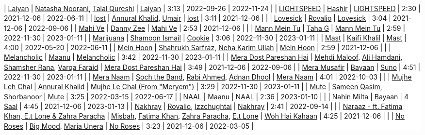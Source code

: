 | [Laiyan](https://open.spotify.com/track/2l7Z6J3b0wpohKqmNfASdC) | [Natasha Noorani](https://open.spotify.com/artist/1nGL9DljVpkRcayU8Wi285), [Talal Qureshi](https://open.spotify.com/artist/0nES9rTgJJV7uJF2cIkJNS) | [Laiyan](https://open.spotify.com/album/7sunQsnhjmkVyPKQZsjJDy) | 3:13 | 2022-09-26 | 2022-11-24 |
| [LIGHTSPEED](https://open.spotify.com/track/7acZeCG01zFILBoZkpwUAg) | [Hashir](https://open.spotify.com/artist/3daREed4KlrtvohgJjSkJr) | [LIGHTSPEED](https://open.spotify.com/album/67qPextXnvkGy0kjEq14Uo) | 2:30 | 2021-12-06 | 2022-06-11 |
| [lost](https://open.spotify.com/track/0R7rIsxEpTq1V0vqniFXzr) | [Annural Khalid](https://open.spotify.com/artist/1nCZUpBIcyOxufOx0lPeIW), [Umair](https://open.spotify.com/artist/1n6pjRJkTY5v8RtUCAv5pi) | [lost](https://open.spotify.com/album/2HWfMyHEtgfQ0Aug0qFq5g) | 3:11 | 2021-12-06 |  |
| [Lovesick](https://open.spotify.com/track/3Xvnh8wxRtnQUB9vGYhmUQ) | [Rovalio](https://open.spotify.com/artist/01pFDtbY3k5uOmy0Pbg93C) | [Lovesick](https://open.spotify.com/album/3GVx36db2WQ05MTg2eh8Q0) | 3:04 | 2021-12-06 | 2022-09-06 |
| [Mahi Ve](https://open.spotify.com/track/2gpa7p45wwh0QDNOQsorgL) | [Danny Zee](https://open.spotify.com/artist/70qZujn9S3knvDBUOJBYXP) | [Mahi Ve](https://open.spotify.com/album/34aSTfoU0Y48pSE51JjpWQ) | 2:53 | 2021-12-06 |  |
| [Mann Mein Tu](https://open.spotify.com/track/3hfEObd2ttNLTEBCVIafKa) | [Taha G](https://open.spotify.com/artist/4sqyi6AnMdNtF5H0UD1Nv5) | [Mann Mein Tu](https://open.spotify.com/album/68gFrMFNTNTxLa8Nmm9Lx0) | 2:59 | 2022-11-30 | 2023-01-11 |
| [Marijuana](https://open.spotify.com/track/1C9DajYq19423BwN85bNf0) | [Shamoon Ismail](https://open.spotify.com/artist/5bxVbtf4t5k1QPmy0XDvgv) | [Cookie](https://open.spotify.com/album/5JkjCmyossmwy8kL2FRxgP) | 3:06 | 2022-11-30 | 2023-01-11 |
| [Mast](https://open.spotify.com/track/5dHGX2pviaNnlSKk54Stc1) | [Kaifi Khalil](https://open.spotify.com/artist/1n9EM0Y4A89vuRiA93gSS9) | [Mast](https://open.spotify.com/album/3oYoSAIV7hSpYxKkJOU3xW) | 4:00 | 2022-05-20 | 2022-06-11 |
| [Mein Hoon](https://open.spotify.com/track/2gU0WQqw8sN39k58r9l3cX) | [Shahrukh Sarfraz](https://open.spotify.com/artist/5hKq3AUOAwEIBCic2Jqfsm), [Neha Karim Ullah](https://open.spotify.com/artist/08aOaVi90Pza2qG0i9e9RA) | [Mein Hoon](https://open.spotify.com/album/2e7VmVvCxZhBCHIQVGeO6B) | 2:59 | 2021-12-06 |  |
| [Melancholic](https://open.spotify.com/track/2J6ehazUCGusP0YqK31fjL) | [Maanu](https://open.spotify.com/artist/3scNK8e4mqnP6Rb8a3lwZY) | [Melancholic](https://open.spotify.com/album/3v76zS849Cf1r2M1j9vuPX) | 3:42 | 2022-11-30 | 2023-01-11 |
| [Mera Dost Pareshan Hai](https://open.spotify.com/track/3wWJNHYxr2UBSWxMYsASa5) | [Mehdi Maloof](https://open.spotify.com/artist/6TL4dC4u5Nb3ZpROsM7DzR), [Ali Hamdani](https://open.spotify.com/artist/5ltaWbvJnjYMicuNZ2m4fL), [Shamsher Rana](https://open.spotify.com/artist/77XstydhnCGfW4wfVm3RRk), [Varqa Faraid](https://open.spotify.com/artist/58Sy8Jc3tHOFT5KLBgr8Xp) | [Mera Dost Pareshan Hai](https://open.spotify.com/album/1JoS8znRKb3Oaxxzr033V8) | 3:49 | 2021-12-06 | 2022-09-06 |
| [Mera Musafir](https://open.spotify.com/track/02zLhpWokJghrfZrwV2z8a) | [Bayaan](https://open.spotify.com/artist/3atMq790wQ7IqjeSO0HFeP) | [Suno](https://open.spotify.com/album/3pHRNlVpIx4PBBXxBkoUTZ) | 4:51 | 2022-11-30 | 2023-01-11 |
| [Mera Naam](https://open.spotify.com/track/7wcf94GFZJH4xrG9vs4CLC) | [Soch the Band](https://open.spotify.com/artist/1Z6C3R1dyF4aTvBofGXGfp), [Rabi Ahmed](https://open.spotify.com/artist/7o7GKafH7LeVDLVzl2kTsn), [Adnan Dhool](https://open.spotify.com/artist/4XTiRlcZr4ACFHAXgV34Sc) | [Mera Naam](https://open.spotify.com/album/1ZTq2Q3jHwjch9fWIN3LcB) | 4:01 | 2022-10-03 |  |
| [Mujhe Leh Chal](https://open.spotify.com/track/4odsSGg1pT5Qrpj3ZOqQx0) | [Annural Khalid](https://open.spotify.com/artist/1nCZUpBIcyOxufOx0lPeIW) | [Mujhe Le Chal \(From "Meryem"\)](https://open.spotify.com/album/7qNMiJoulUjrnisg5eQeEN) | 3:29 | 2022-11-30 | 2023-01-11 |
| [Mute](https://open.spotify.com/track/1k4BN3YPqVYhkYSugUH0mK) | [Sameen Qasim](https://open.spotify.com/artist/1TuZ9m2yr7qMmiovlOVS9O), [Shorbanoor](https://open.spotify.com/artist/7DXkuP7zCFpe1beSL1LjjD) | [Mute](https://open.spotify.com/album/6EwgLUXMEaxzRDiqwHKn82) | 3:25 | 2022-03-15 | 2022-06-17 |
| [NAAL](https://open.spotify.com/track/4ZCIQlHFG44NvcwpoXvEob) | [Maanu](https://open.spotify.com/artist/3scNK8e4mqnP6Rb8a3lwZY) | [NAAL](https://open.spotify.com/album/62DhFkn8ipPEpbmokdXyaM) | 2:36 | 2023-01-10 |  |
| [Nahin Milta](https://open.spotify.com/track/0cUdmruT6kjxa5KpteSdwc) | [Bayaan](https://open.spotify.com/artist/3atMq790wQ7IqjeSO0HFeP) | [4 Saal](https://open.spotify.com/album/5LiulhSHQrEXkYO63T5Z6Q) | 4:45 | 2021-12-06 | 2023-01-13 |
| [Nakhray](https://open.spotify.com/track/1wsAK9hEisW2JkLeSqVDAz) | [Rovalio](https://open.spotify.com/artist/01pFDtbY3k5uOmy0Pbg93C), [Izzchughtai](https://open.spotify.com/artist/211ei6ZiUeBMIXUZGBaJ4S) | [Nakhray](https://open.spotify.com/album/21WzqW9p3vJnpcKWn8X3gE) | 2:41 | 2022-09-14 |  |
| [Naraaz \- ft\. Fatima Khan, E.t Lone & Zahra Paracha](https://open.spotify.com/track/4GutOo3yby1CgYARF8WkVK) | [Misbah](https://open.spotify.com/artist/4LtxguJsqxkfipYXPqz7Vq), [Fatima Khan](https://open.spotify.com/artist/1by9q5I9gcwqYHX93a9WlD), [Zahra Paracha](https://open.spotify.com/artist/3g76TAx9tdF5YZpsSwqL0K), [E.t Lone](https://open.spotify.com/artist/3yLnzeXNaquKBMLBe4oSnK) | [Woh Hai Kahaan](https://open.spotify.com/album/02T1FufJa9tsuQy8MAxpKB) | 4:25 | 2021-12-06 |  |
| [No Roses](https://open.spotify.com/track/5IGUQ0DfmXTp3kVJJxST5I) | [Big Mood](https://open.spotify.com/artist/49gX0zm1ncUuXsCz1Ug8u1), [Maria Unera](https://open.spotify.com/artist/4g0Hm55v0B1qMupOA2mvDW) | [No Roses](https://open.spotify.com/album/2rjTrNWnpYGVchCRKmoMF5) | 3:23 | 2021-12-06 | 2022-03-05 |